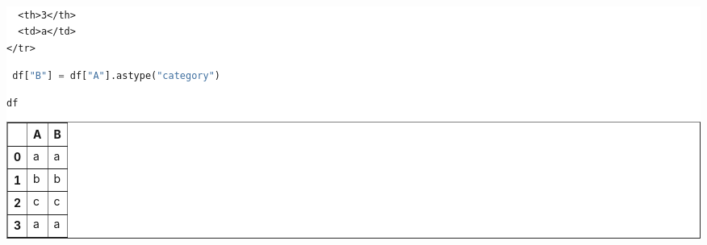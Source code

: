       <th>3</th>
      <td>a</td>
    </tr>
  </tbody>
</table>
</div>




```python
 df["B"] = df["A"].astype("category")
```


```python
df
```




<div>
<style scoped>
    .dataframe tbody tr th:only-of-type {
        vertical-align: middle;
    }

    .dataframe tbody tr th {
        vertical-align: top;
    }
    
    .dataframe thead th {
        text-align: right;
    }
</style>
<table border="1" class="dataframe">
  <thead>
    <tr style="text-align: right;">
      <th></th>
      <th>A</th>
      <th>B</th>
    </tr>
  </thead>
  <tbody>
    <tr>
      <th>0</th>
      <td>a</td>
      <td>a</td>
    </tr>
    <tr>
      <th>1</th>
      <td>b</td>
      <td>b</td>
    </tr>
    <tr>
      <th>2</th>
      <td>c</td>
      <td>c</td>
    </tr>
    <tr>
      <th>3</th>
      <td>a</td>
      <td>a</td>
    </tr>
  </tbody>
</table>
</div>


